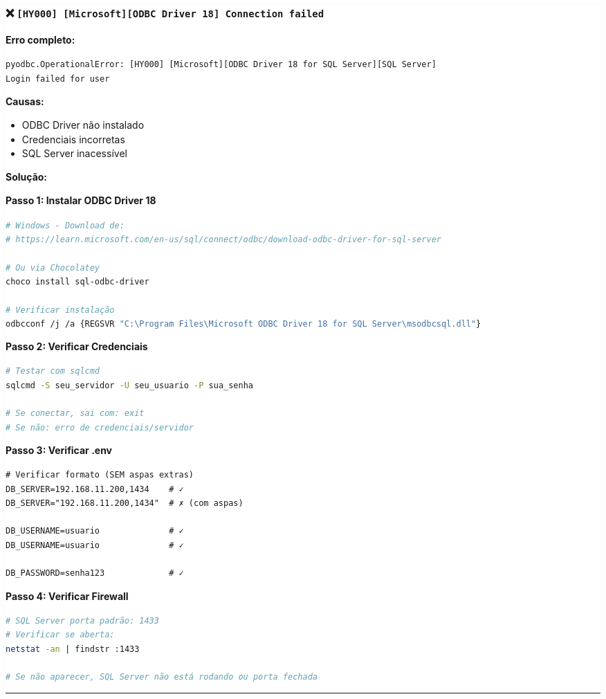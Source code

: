 ### ❌ `[HY000] [Microsoft][ODBC Driver 18] Connection failed`

**Erro completo:**
```
pyodbc.OperationalError: [HY000] [Microsoft][ODBC Driver 18 for SQL Server][SQL Server]
Login failed for user
```

**Causas:**
- ODBC Driver não instalado
- Credenciais incorretas
- SQL Server inacessível

**Solução:**

**Passo 1: Instalar ODBC Driver 18**
```bash
# Windows - Download de:
# https://learn.microsoft.com/en-us/sql/connect/odbc/download-odbc-driver-for-sql-server

# Ou via Chocolatey
choco install sql-odbc-driver

# Verificar instalação
odbcconf /j /a {REGSVR "C:\Program Files\Microsoft ODBC Driver 18 for SQL Server\msodbcsql.dll"}
```

**Passo 2: Verificar Credenciais**
```bash
# Testar com sqlcmd
sqlcmd -S seu_servidor -U seu_usuario -P sua_senha

# Se conectar, sai com: exit
# Se não: erro de credenciais/servidor
```

**Passo 3: Verificar .env**
```properties
# Verificar formato (SEM aspas extras)
DB_SERVER=192.168.11.200,1434    # ✓
DB_SERVER="192.168.11.200,1434"  # ✗ (com aspas)

DB_USERNAME=usuario              # ✓
DB_USERNAME=usuario              # ✓

DB_PASSWORD=senha123             # ✓
```

**Passo 4: Verificar Firewall**
```bash
# SQL Server porta padrão: 1433
# Verificar se aberta:
netstat -an | findstr :1433

# Se não aparecer, SQL Server não está rodando ou porta fechada
```

---
